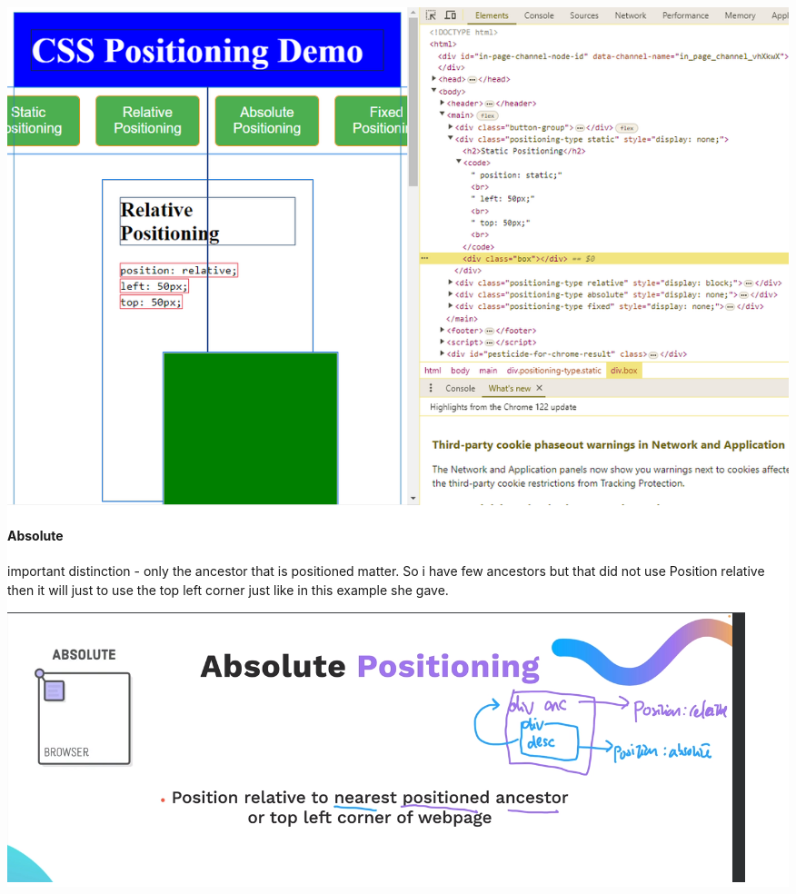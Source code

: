 ![image-20240308223429963](./Images/image-20240308223429963.png)





#### Absolute

important distinction - only the ancestor that is positioned matter. So i have few ancestors but that did not use Position relative then it will just to use the top left corner just like in this example she gave.



![image-20240308223549329](./Images/image-20240308223549329.png)
